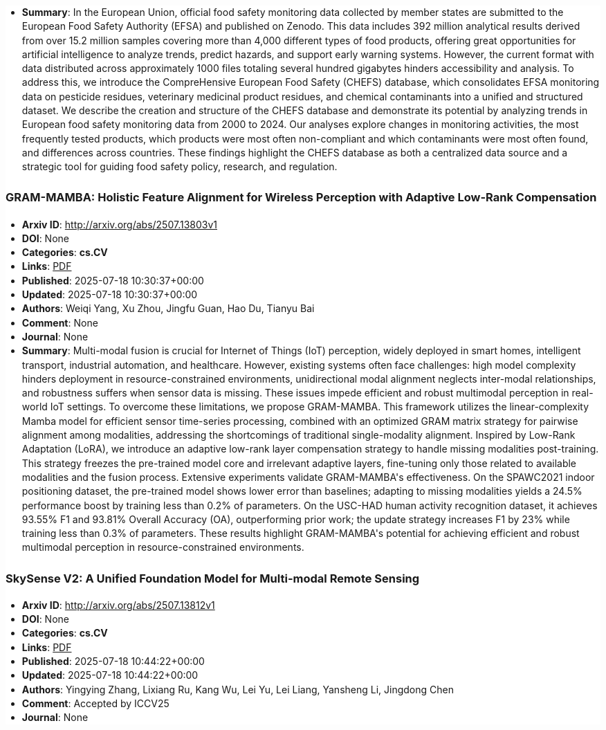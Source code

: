 - **Summary**: In the European Union, official food safety monitoring data collected by member states are submitted to the European Food Safety Authority (EFSA) and published on Zenodo. This data includes 392 million analytical results derived from over 15.2 million samples covering more than 4,000 different types of food products, offering great opportunities for artificial intelligence to analyze trends, predict hazards, and support early warning systems. However, the current format with data distributed across approximately 1000 files totaling several hundred gigabytes hinders accessibility and analysis. To address this, we introduce the CompreHensive European Food Safety (CHEFS) database, which consolidates EFSA monitoring data on pesticide residues, veterinary medicinal product residues, and chemical contaminants into a unified and structured dataset. We describe the creation and structure of the CHEFS database and demonstrate its potential by analyzing trends in European food safety monitoring data from 2000 to 2024. Our analyses explore changes in monitoring activities, the most frequently tested products, which products were most often non-compliant and which contaminants were most often found, and differences across countries. These findings highlight the CHEFS database as both a centralized data source and a strategic tool for guiding food safety policy, research, and regulation.



### GRAM-MAMBA: Holistic Feature Alignment for Wireless Perception with Adaptive Low-Rank Compensation
- **Arxiv ID**: http://arxiv.org/abs/2507.13803v1
- **DOI**: None
- **Categories**: **cs.CV**
- **Links**: [PDF](http://arxiv.org/pdf/2507.13803v1)
- **Published**: 2025-07-18 10:30:37+00:00
- **Updated**: 2025-07-18 10:30:37+00:00
- **Authors**: Weiqi Yang, Xu Zhou, Jingfu Guan, Hao Du, Tianyu Bai
- **Comment**: None
- **Journal**: None
- **Summary**: Multi-modal fusion is crucial for Internet of Things (IoT) perception, widely deployed in smart homes, intelligent transport, industrial automation, and healthcare. However, existing systems often face challenges: high model complexity hinders deployment in resource-constrained environments, unidirectional modal alignment neglects inter-modal relationships, and robustness suffers when sensor data is missing. These issues impede efficient and robust multimodal perception in real-world IoT settings. To overcome these limitations, we propose GRAM-MAMBA. This framework utilizes the linear-complexity Mamba model for efficient sensor time-series processing, combined with an optimized GRAM matrix strategy for pairwise alignment among modalities, addressing the shortcomings of traditional single-modality alignment. Inspired by Low-Rank Adaptation (LoRA), we introduce an adaptive low-rank layer compensation strategy to handle missing modalities post-training. This strategy freezes the pre-trained model core and irrelevant adaptive layers, fine-tuning only those related to available modalities and the fusion process. Extensive experiments validate GRAM-MAMBA's effectiveness. On the SPAWC2021 indoor positioning dataset, the pre-trained model shows lower error than baselines; adapting to missing modalities yields a 24.5% performance boost by training less than 0.2% of parameters. On the USC-HAD human activity recognition dataset, it achieves 93.55% F1 and 93.81% Overall Accuracy (OA), outperforming prior work; the update strategy increases F1 by 23% while training less than 0.3% of parameters. These results highlight GRAM-MAMBA's potential for achieving efficient and robust multimodal perception in resource-constrained environments.



### SkySense V2: A Unified Foundation Model for Multi-modal Remote Sensing
- **Arxiv ID**: http://arxiv.org/abs/2507.13812v1
- **DOI**: None
- **Categories**: **cs.CV**
- **Links**: [PDF](http://arxiv.org/pdf/2507.13812v1)
- **Published**: 2025-07-18 10:44:22+00:00
- **Updated**: 2025-07-18 10:44:22+00:00
- **Authors**: Yingying Zhang, Lixiang Ru, Kang Wu, Lei Yu, Lei Liang, Yansheng Li, Jingdong Chen
- **Comment**: Accepted by ICCV25
- **Journal**: None